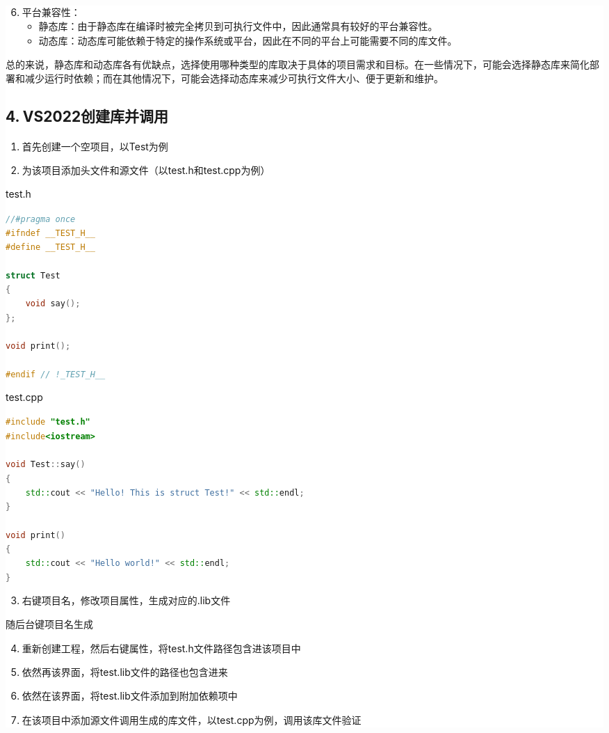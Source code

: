 6. 平台兼容性：
   - 静态库：由于静态库在编译时被完全拷贝到可执行文件中，因此通常具有较好的平台兼容性。
   - 动态库：动态库可能依赖于特定的操作系统或平台，因此在不同的平台上可能需要不同的库文件。

总的来说，静态库和动态库各有优缺点，选择使用哪种类型的库取决于具体的项目需求和目标。在一些情况下，可能会选择静态库来简化部署和减少运行时依赖；而在其他情况下，可能会选择动态库来减少可执行文件大小、便于更新和维护。

## 4. VS2022创建库并调用
1. 首先创建一个空项目，以Test为例

2. 为该项目添加头文件和源文件（以test.h和test.cpp为例）

test.h
```cpp
//#pragma once
#ifndef __TEST_H__
#define __TEST_H__

struct Test
{
    void say();
};

void print();

#endif // !_TEST_H__
```

test.cpp
```cpp
#include "test.h"
#include<iostream>

void Test::say()
{
    std::cout << "Hello! This is struct Test!" << std::endl;
}

void print()
{
    std::cout << "Hello world!" << std::endl;
}
```

3. 右键项目名，修改项目属性，生成对应的.lib文件

随后台键项目名生成

4. 重新创建工程，然后右键属性，将test.h文件路径包含进该项目中

5. 依然再该界面，将test.lib文件的路径也包含进来

6. 依然在该界面，将test.lib文件添加到附加依赖项中

7. 在该项目中添加源文件调用生成的库文件，以test.cpp为例，调用该库文件验证
